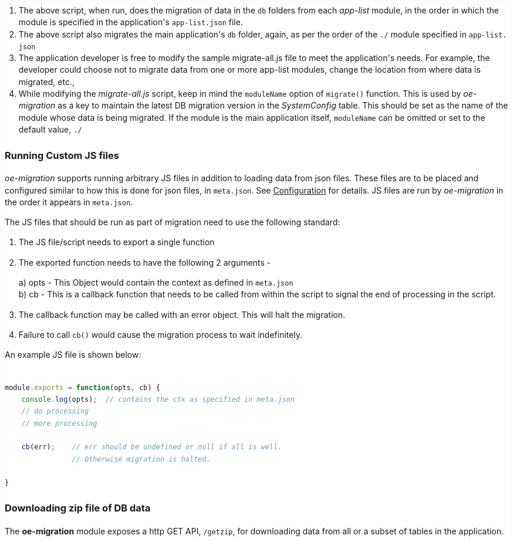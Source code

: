 1. The above script, when run, does the migration of data in the `db` folders from each *app-list* module, in the order in which the module is specified in the application's `app-list.json` file.
2. The above script also migrates the main application's `db` folder, again, as per the order of the `./` module specified in `app-list.json`
3. The application developer is free to modify the sample migrate-all.js file to meet the application's needs. For example, the developer could choose not to migrate data from one or more app-list modules, change the location from where data is migrated, etc.,
4. While modifying the *migrate-all.js* script, keep in mind the `moduleName` option of `migrate()` function. This is used by *oe-migration* as a key to maintain the latest DB migration version in the *SystemConfig* table. This should be set as the name of the module whose data is being migrated. If the module is the main application itself, `moduleName` can be omitted or set to the default value, `./`

<a name="Running Custom JS files"></a>
### Running Custom JS files

*oe-migration* supports running arbitrary JS files in addition to loading data from json files. These files are to be placed and configured similar to how this is done for json files, in `meta.json`. See [Configuration](#Configuration) for details. 
JS files are run by *oe-migration* in the order it appears in `meta.json`.

The JS files that should be run as part of migration need to use the following standard:

1. The JS file/script needs to export a single function
2. The exported function needs to have the following 2 arguments -

    a) opts - This Object would contain the context as defined in `meta.json`  
    b) cb   - This is a callback function that needs to be called from within the script to signal the end of processing in the script. 
3. The callback function may be called with an error object. This will halt the migration.
4. Failure to call `cb()` would cause the migration process to wait indefinitely.

An example JS file is shown below:

```javascript

module.exports = function(opts, cb) {
	console.log(opts);  // contains the ctx as specified in meta.json
	// do processing
	// more processing
	
	cb(err);    // err should be undefined or null if all is well.
	            // Otherwise migration is halted.
	
}

```



<a name="bookmark3"></a>
<a name="Downloading zip file of DB data"></a>
### Downloading zip file of DB data

The **oe-migration** module exposes a http GET API, `/getzip`, for downloading data from all or a subset of tables in the application.

